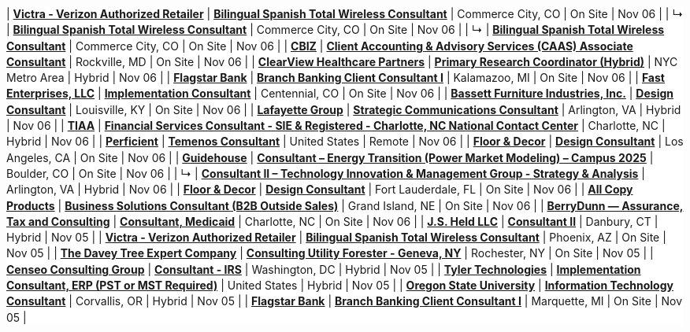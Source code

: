 | **[Victra - Verizon Authorized Retailer](https://www.victra.com/)** | **[Bilingual Spanish Total Wireless Consultant](https://jobright-internal.com/jobs/info/672b7c46341d76095d72c8e1?utm_campaign=Consultant&utm_source=1103)** | Commerce City, CO | On Site | Nov 06 |
| ↳ | **[Bilingual Spanish Total Wireless Consultant](https://jobright-internal.com/jobs/info/672b7c46341d76095d72c8e4?utm_campaign=Consultant&utm_source=1103)** | Commerce City, CO | On Site | Nov 06 |
| ↳ | **[Bilingual Spanish Total Wireless Consultant](https://jobright-internal.com/jobs/info/672b7c46341d76095d72c8e3?utm_campaign=Consultant&utm_source=1103)** | Commerce City, CO | On Site | Nov 06 |
| **[CBIZ](http://www.cbiz.com)** | **[Client Accounting & Advisory Services (CAAS) Associate Consultant](https://jobright-internal.com/jobs/info/672b96a310c0003cef330c1e?utm_campaign=Consultant&utm_source=1103)** | Rockville, MD | On Site | Nov 06 |
| **[ClearView Healthcare Partners](http://clearviewhcp.com)** | **[Primary Research Coordinator (Hybrid)](https://jobright-internal.com/jobs/info/66f311eb70975f934bb3b635?utm_campaign=Consultant&utm_source=1103)** | NYC Metro Area | Hybrid | Nov 06 |
| **[Flagstar Bank](http://www.flagstar.com/)** | **[Branch Banking Client Consultant I](https://jobright-internal.com/jobs/info/672b66b223d491c0e24db8be?utm_campaign=Consultant&utm_source=1103)** | Kalamazoo, MI | On Site | Nov 06 |
| **[Fast Enterprises, LLC](http://www.fastenterprises.com)** | **[Implementation Consultant](https://jobright-internal.com/jobs/info/66d71adf6e6fae191700002a?utm_campaign=Consultant&utm_source=1103)** | Centennial, CO | On Site | Nov 06 |
| **[Bassett Furniture Industries, Inc.](http://www.bassettfurniture.com)** | **[Design Consultant](https://jobright-internal.com/jobs/info/66e2268523295eeb867eb7a6?utm_campaign=Consultant&utm_source=1103)** | Louisville, KY | On Site | Nov 06 |
| **[Lafayette Group](http://www.lafayettegroup.com)** | **[Strategic Communications Consultant](https://jobright-internal.com/jobs/info/670ef2d4d43c7f324e9b1c65?utm_campaign=Consultant&utm_source=1103)** | Arlington, VA | Hybrid | Nov 06 |
| **[TIAA](https://www.tiaa.org)** | **[Financial Services Consultant - SIE & Registered - Charlotte, NC National Contact Center](https://jobright-internal.com/jobs/info/672b5d49ca5ed361500c0fbe?utm_campaign=Consultant&utm_source=1103)** | Charlotte, NC | Hybrid | Nov 06 |
| **[Perficient](http://www.perficient.com)** | **[Temenos Consultant](https://jobright-internal.com/jobs/info/670ec536c9bb86b9d50e8b0a?utm_campaign=Consultant&utm_source=1103)** | United States | Remote | Nov 06 |
| **[Floor & Decor](https://www.flooranddecor.com/)** | **[Design Consultant](https://jobright-internal.com/jobs/info/66d76de2e5eeed04ab0b6839?utm_campaign=Consultant&utm_source=1103)** | Los Angeles, CA | On Site | Nov 06 |
| **[Guidehouse](https://guidehouse.com)** | **[Consultant – Energy Transition (Power Market Modeling) – Campus 2025](https://jobright-internal.com/jobs/info/672b5d49ca5ed361500c11ad?utm_campaign=Consultant&utm_source=1103)** | Boulder, CO | On Site | Nov 06 |
| ↳ | **[Consultant II – Technology Innovation & Management Group - Strategy & Analysis](https://jobright-internal.com/jobs/info/672b586337d97873ac409207?utm_campaign=Consultant&utm_source=1103)** | Arlington, VA | Hybrid | Nov 06 |
| **[Floor & Decor](https://www.flooranddecor.com/)** | **[Design Consultant](https://jobright-internal.com/jobs/info/66a010dc0c67f1c17b512e18?utm_campaign=Consultant&utm_source=1103)** | Fort Lauderdale, FL | On Site | Nov 06 |
| **[All Copy Products](http://www.allcopyproducts.com)** | **[Business Solutions Consultant (B2B Outside Sales)](https://jobright-internal.com/jobs/info/672b44f666b2602df78a1dd2?utm_campaign=Consultant&utm_source=1103)** | Grand Island, NE | On Site | Nov 06 |
| **[BerryDunn — Assurance, Tax and Consulting](http://www.berrydunn.com)** | **[Consultant, Medicaid](https://jobright-internal.com/jobs/info/672b42718c8eb3ef0a0099b1?utm_campaign=Consultant&utm_source=1103)** | Charlotte, NC | On Site | Nov 06 |
| **[J.S. Held LLC](http://jsheld.com/)** | **[Consultant II](https://jobright-internal.com/jobs/info/672b2d0cfefb2e9c3db3acb0?utm_campaign=Consultant&utm_source=1103)** | Danbury, CT | Hybrid | Nov 05 |
| **[Victra - Verizon Authorized Retailer](https://www.victra.com/)** | **[Bilingual Spanish Total Wireless Consultant](https://jobright-internal.com/jobs/info/672b1ab9ee5c6a953dc6e1d1?utm_campaign=Consultant&utm_source=1103)** | Phoenix, AZ | On Site | Nov 05 |
| **[The Davey Tree Expert Company](http://www.davey.com/)** | **[Consulting Utility Forester - Geneva, NY](https://jobright-internal.com/jobs/info/672b178bb05da92951fd1f41?utm_campaign=Consultant&utm_source=1103)** | Rochester, NY | On Site | Nov 05 |
| **[Censeo Consulting Group](https://www.censeoconsulting.com/)** | **[Consultant - IRS](https://jobright-internal.com/jobs/info/672b178bb05da92951fd1e94?utm_campaign=Consultant&utm_source=1103)** | Washington, DC | Hybrid | Nov 05 |
| **[Tyler Technologies](https://www.tylertech.com/)** | **[Implementation Consultant, ERP (PST or MST Required)](https://jobright-internal.com/jobs/info/672b048cf3f8c7da842ad6a2?utm_campaign=Consultant&utm_source=1103)** | United States | Hybrid | Nov 05 |
| **[Oregon State University](https://oregonstate.edu/)** | **[Information Technology Consultant](https://jobright-internal.com/jobs/info/672afa20337d12b378a67ecd?utm_campaign=Consultant&utm_source=1103)** | Corvallis, OR | Hybrid | Nov 05 |
| **[Flagstar Bank](http://www.flagstar.com/)** | **[Branch Banking Client Consultant I](https://jobright-internal.com/jobs/info/672b14cfa4cedeabbed875b4?utm_campaign=Consultant&utm_source=1103)** | Marquette, MI | On Site | Nov 05 |